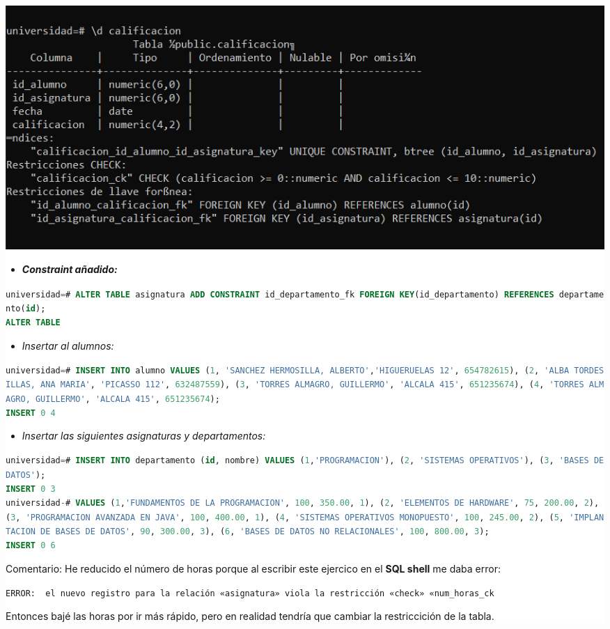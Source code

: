 ![image](practicas/codeCaptures/collegeCalificacionTable.png)

* **_Constraint añadido:_**
```sql
universidad=# ALTER TABLE asignatura ADD CONSTRAINT id_departamento_fk FOREIGN KEY(id_departamento) REFERENCES departamento(id);
ALTER TABLE
```

* _Insertar al alumnos:_

```sql
universidad=# INSERT INTO alumno VALUES (1, 'SANCHEZ HERMOSILLA, ALBERTO','HIGUERUELAS 12', 654782615), (2, 'ALBA TORDESILLAS, ANA MARIA', 'PICASSO 112', 632487559), (3, 'TORRES ALMAGRO, GUILLERMO', 'ALCALA 415', 651235674), (4, 'TORRES ALMAGRO, GUILLERMO', 'ALCALA 415', 651235674);
INSERT 0 4
```

* _Insertar las siguientes asignaturas y departamentos:_

```sql
universidad=# INSERT INTO departamento (id, nombre) VALUES (1,'PROGRAMACION'), (2, 'SISTEMAS OPERATIVOS'), (3, 'BASES DE DATOS');
INSERT 0 3
universidad-# VALUES (1,'FUNDAMENTOS DE LA PROGRAMACION', 100, 350.00, 1), (2, 'ELEMENTOS DE HARDWARE', 75, 200.00, 2), (3, 'PROGRAMACION AVANZADA EN JAVA', 100, 400.00, 1), (4, 'SISTEMAS OPERATIVOS MONOPUESTO', 100, 245.00, 2), (5, 'IMPLANTACION DE BASES DE DATOS', 90, 300.00, 3), (6, 'BASES DE DATOS NO RELACIONALES', 100, 800.00, 3);
INSERT 0 6
```
Comentario: He reducido el número de horas porque al escribir este ejercico en el **SQL shell** me daba error:
```sql
ERROR:  el nuevo registro para la relación «asignatura» viola la restricción «check» «num_horas_ck
```
Entonces bajé las horas por ir más rápido, pero en realidad tendría que cambiar la restriccición de la tabla.

